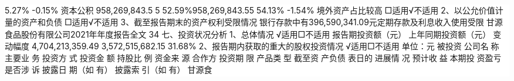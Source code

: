 5.27%
-0.15%
资本公积
958,269,843.5
5
52.59%958,269,843.55
54.13%
-1.54%
境外资产占比较高
□适用√不适用
2、以公允价值计量的资产和负债
□适用√不适用
3、截至报告期末的资产权利受限情况
银行存款中有396,590,341.09元定期存款及利息收入使用受限
甘源食品股份有限公司2021年年度报告全文
34
七、投资状况分析
1、总体情况
√适用□不适用
报告期投资额（元）
上年同期投资额（元）
变动幅度
4,704,213,359.49
3,572,515,682.15
31.68%
2、报告期内获取的重大的股权投资情况
√适用□不适用
单位：元
被投资
公司名
称
主要业
务
投资方
式
投资金
额
持股比
例
资金来
源
合作方
投资期
限
产品类
型
截至资
产负债
表日的
进展情
况
预计收
益
本期投
资盈亏
是否涉
诉
披露日
期（如
有）
披露索
引（如
有）
甘源食